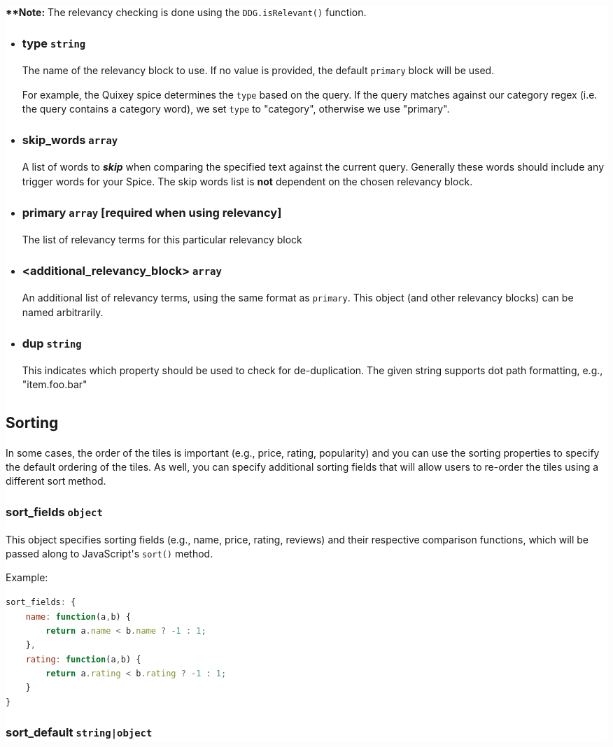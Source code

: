 **\*\*Note:** The relevancy checking is done using the `DDG.isRelevant()` function.

- ### type `string`

    The name of the relevancy block to use. If no value is provided, the default `primary` block will be used.

    For example, the Quixey spice determines the `type` based on the query. If the query matches against our category regex (i.e. the query contains a category word), we set `type` to "category", otherwise we use "primary".

- ### skip_words `array`

    A list of words to ***skip*** when comparing the specified text against the current query. Generally these words should include any trigger words for your Spice. The skip words list is **not** dependent on the chosen relevancy block.

- ### primary `array` [required when using relevancy]

    The list of relevancy terms for this particular relevancy block

- ### <additional_relevancy_block> `array`

    An additional list of relevancy terms, using the same format as `primary`. This object (and other relevancy blocks) can be named arbitrarily.

- ### dup `string`

    This indicates which property should be used to check for de-duplication. The given string supports dot path formatting, e.g., "item.foo.bar"


## Sorting

In some cases, the order of the tiles is important (e.g., price, rating, popularity) and you can use the sorting properties to specify the default ordering of the tiles. As well, you can specify additional sorting fields that will allow users to re-order the tiles using a different sort method.



### sort_fields `object`

This object specifies sorting fields (e.g., name, price, rating, reviews) and their respective comparison functions, which will be passed along to JavaScript's `sort()` method.

Example:

```javascript
sort_fields: {
    name: function(a,b) {
        return a.name < b.name ? -1 : 1;
    },
    rating: function(a,b) {
        return a.rating < b.rating ? -1 : 1;
    }
}
```


### sort_default `string|object`
